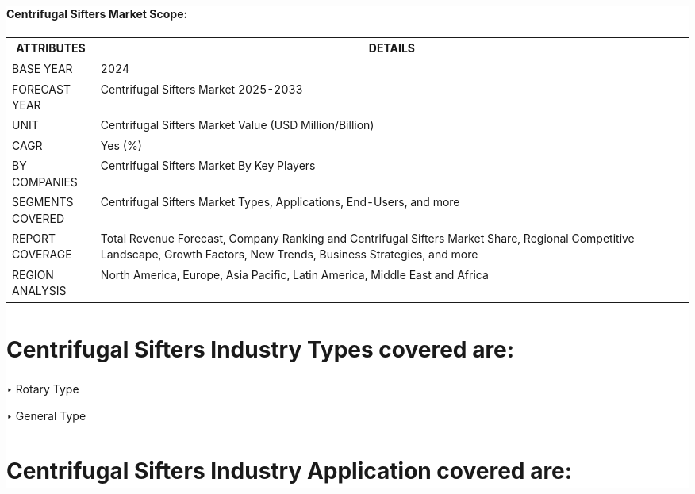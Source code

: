 <h4>Centrifugal Sifters Market Scope:</h4>
<table>
<tr>
<th>ATTRIBUTES</th>
<th>DETAILS</th>
</tr>
<tr>
<td>BASE YEAR</td>
<td>2024</td>
</tr>
<tr>
<td>FORECAST YEAR</td>
<td>Centrifugal Sifters Market 2025-2033</td>
</tr>
<tr>
<td>UNIT</td>
<td>Centrifugal Sifters Market Value (USD Million/Billion)</td>
<tr>
<td>CAGR</td>
<td>Yes (%)</td>
</tr>
</tr>
<tr>
<td>BY COMPANIES</td>
<td>Centrifugal Sifters Market By Key Players</td>
</tr>
<tr>
<td>SEGMENTS COVERED</td>
<td>Centrifugal Sifters Market Types, Applications, End-Users, and more</td>
</tr>
<tr>
<td>REPORT COVERAGE</td>
<td>Total Revenue Forecast, Company Ranking and Centrifugal Sifters Market Share, Regional Competitive Landscape, Growth Factors, New Trends, Business Strategies, and more</td>
</tr>
<tr>
<td>REGION ANALYSIS</td>
<td>North America, Europe, Asia Pacific, Latin America, Middle East and Africa</td>
</tr>
</table>

# <strong>Centrifugal Sifters Industry Types covered are:</strong>

‣ Rotary Type

‣ General Type

# <strong>Centrifugal Sifters Industry Application covered are:</strong>
